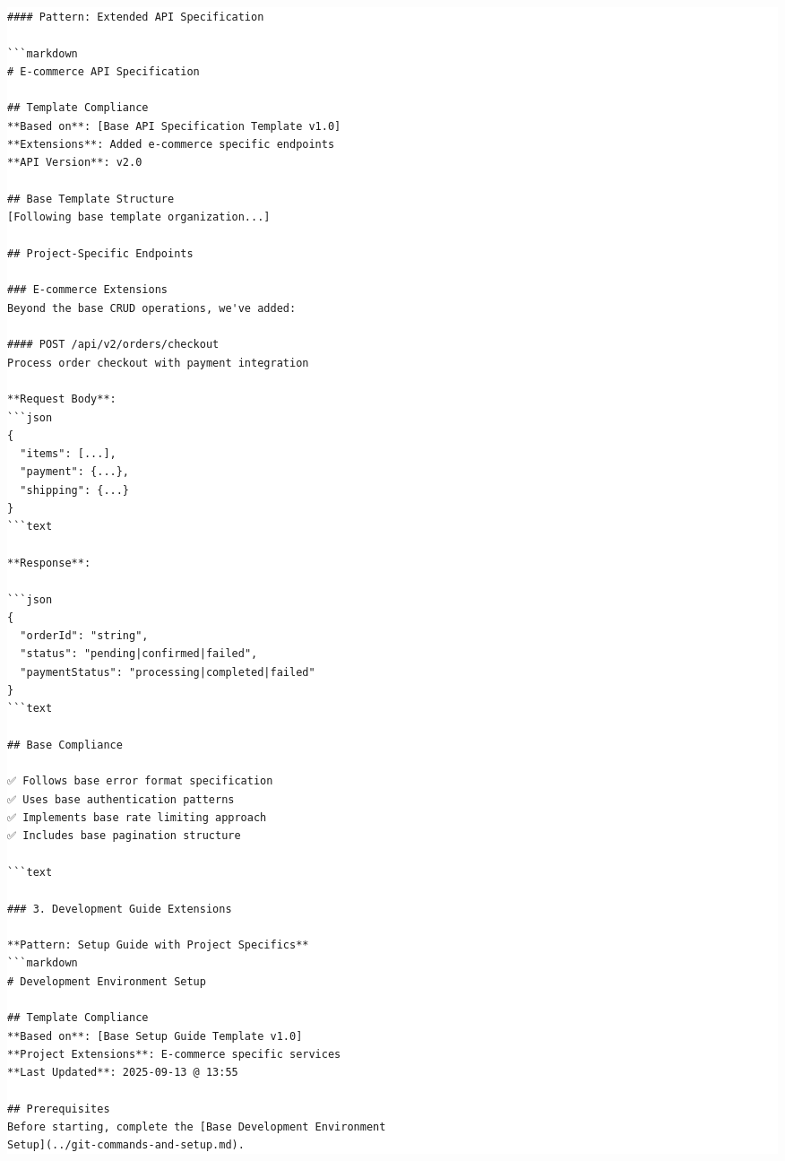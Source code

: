 ```text
#### Pattern: Extended API Specification

```markdown
# E-commerce API Specification

## Template Compliance
**Based on**: [Base API Specification Template v1.0]
**Extensions**: Added e-commerce specific endpoints
**API Version**: v2.0

## Base Template Structure
[Following base template organization...]

## Project-Specific Endpoints

### E-commerce Extensions
Beyond the base CRUD operations, we've added:

#### POST /api/v2/orders/checkout
Process order checkout with payment integration

**Request Body**:
```json
{
  "items": [...],
  "payment": {...},
  "shipping": {...}
}
```text

**Response**:

```json
{
  "orderId": "string",
  "status": "pending|confirmed|failed",
  "paymentStatus": "processing|completed|failed"
}
```text

## Base Compliance

✅ Follows base error format specification
✅ Uses base authentication patterns
✅ Implements base rate limiting approach
✅ Includes base pagination structure

```text

### 3. Development Guide Extensions

**Pattern: Setup Guide with Project Specifics**
```markdown
# Development Environment Setup

## Template Compliance
**Based on**: [Base Setup Guide Template v1.0]
**Project Extensions**: E-commerce specific services
**Last Updated**: 2025-09-13 @ 13:55

## Prerequisites
Before starting, complete the [Base Development Environment
Setup](../git-commands-and-setup.md).

```